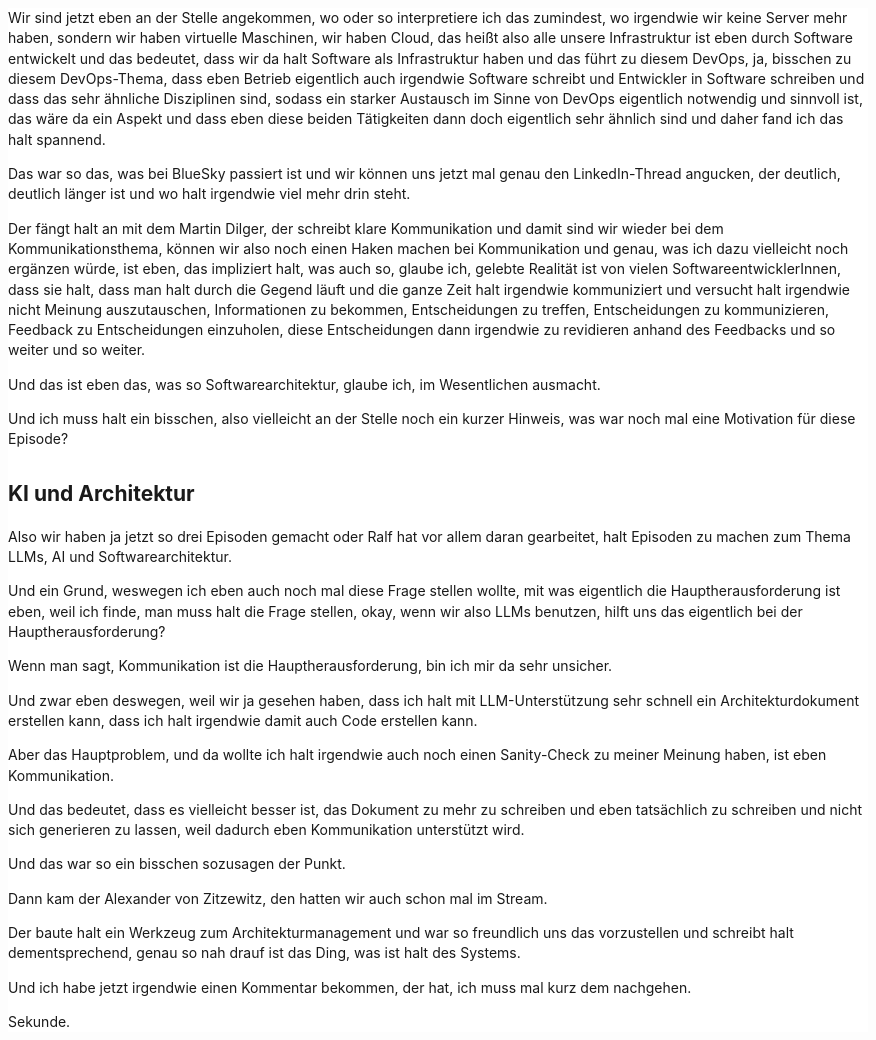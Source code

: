Wir sind jetzt eben an der Stelle angekommen, wo oder so interpretiere ich das zumindest, wo irgendwie wir keine Server mehr haben, sondern wir haben virtuelle Maschinen, wir haben Cloud, das heißt also alle unsere Infrastruktur ist eben durch Software entwickelt und das bedeutet, dass wir da halt Software als Infrastruktur haben und das führt zu diesem DevOps, ja, bisschen zu diesem DevOps-Thema, dass eben Betrieb eigentlich auch irgendwie Software schreibt und Entwickler in Software schreiben und dass das sehr ähnliche Disziplinen sind, sodass ein starker Austausch im Sinne von DevOps eigentlich notwendig und sinnvoll ist, das wäre da ein Aspekt und dass eben diese beiden Tätigkeiten dann doch eigentlich sehr ähnlich sind und daher fand ich das halt spannend.

Das war so das, was bei BlueSky passiert ist und wir können uns jetzt mal genau den LinkedIn-Thread angucken, der deutlich, deutlich länger ist und wo halt irgendwie viel mehr drin steht.

Der fängt halt an mit dem Martin Dilger, der schreibt klare Kommunikation und damit sind wir wieder bei dem Kommunikationsthema, können wir also noch einen Haken machen bei Kommunikation und genau, was ich dazu vielleicht noch ergänzen würde, ist eben, das impliziert halt, was auch so, glaube ich, gelebte Realität ist von vielen SoftwareentwicklerInnen, dass sie halt, dass man halt durch die Gegend läuft und die ganze Zeit halt irgendwie kommuniziert und versucht halt irgendwie nicht Meinung auszutauschen, Informationen zu bekommen, Entscheidungen zu treffen, Entscheidungen zu kommunizieren, Feedback zu Entscheidungen einzuholen, diese Entscheidungen dann irgendwie zu revidieren anhand des Feedbacks und so weiter und so weiter.

Und das ist eben das, was so Softwarearchitektur, glaube ich, im Wesentlichen ausmacht.

Und ich muss halt ein bisschen, also vielleicht an der Stelle noch ein kurzer Hinweis, was war noch mal eine Motivation für diese Episode?

## KI und Architektur

Also wir haben ja jetzt so drei Episoden gemacht oder Ralf hat vor allem daran gearbeitet, halt Episoden zu machen zum Thema LLMs, AI und Softwarearchitektur.

Und ein Grund, weswegen ich eben auch noch mal diese Frage stellen wollte, mit was eigentlich die Hauptherausforderung ist eben, weil ich finde, man muss halt die Frage stellen, okay, wenn wir also LLMs benutzen, hilft uns das eigentlich bei der Hauptherausforderung?

Wenn man sagt, Kommunikation ist die Hauptherausforderung, bin ich mir da sehr unsicher.

Und zwar eben deswegen, weil wir ja gesehen haben, dass ich halt mit LLM-Unterstützung sehr schnell ein Architekturdokument erstellen kann, dass ich halt irgendwie damit auch Code erstellen kann.

Aber das Hauptproblem, und da wollte ich halt irgendwie auch noch einen Sanity-Check zu meiner Meinung haben, ist eben Kommunikation.

Und das bedeutet, dass es vielleicht besser ist, das Dokument zu mehr zu schreiben und eben tatsächlich zu schreiben und nicht sich generieren zu lassen, weil dadurch eben Kommunikation unterstützt wird.

Und das war so ein bisschen sozusagen der Punkt.

Dann kam der Alexander von Zitzewitz, den hatten wir auch schon mal im Stream.

Der baute halt ein Werkzeug zum Architekturmanagement und war so freundlich uns das vorzustellen und schreibt halt dementsprechend, genau so nah drauf ist das Ding, was ist halt des Systems.

Und ich habe jetzt irgendwie einen Kommentar bekommen, der hat, ich muss mal kurz dem nachgehen.

Sekunde.
